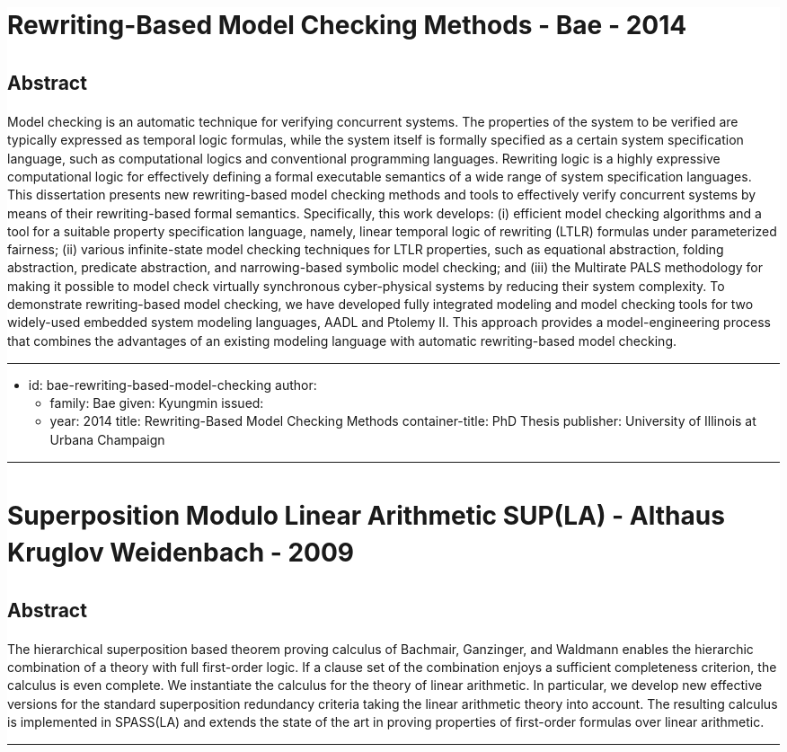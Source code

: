 Rewriting-Based Model Checking Methods - Bae - 2014
===================================================

Abstract
--------

Model checking is an automatic technique for verifying concurrent systems. The
properties of the system to be verified are typically expressed as temporal
logic formulas, while the system itself is formally specified as a certain
system specification language, such as computational logics and conventional
programming languages. Rewriting logic is a highly expressive computational
logic for effectively defining a formal executable semantics of a wide range of
system specification languages. This dissertation presents new rewriting-based
model checking methods and tools to effectively verify concurrent systems by
means of their rewriting-based formal semantics. Specifically, this work
develops: (i) efficient model checking algorithms and a tool for a suitable
property specification language, namely, linear temporal logic of rewriting
(LTLR) formulas under parameterized fairness; (ii) various infinite-state model
checking techniques for LTLR properties, such as equational abstraction, folding
abstraction, predicate abstraction, and narrowing-based symbolic model checking;
and (iii) the Multirate PALS methodology for making it possible to model check
virtually synchronous cyber-physical systems by reducing their system
complexity. To demonstrate rewriting-based model checking, we have developed
fully integrated modeling and model checking tools for two widely-used embedded
system modeling languages, AADL and Ptolemy II. This approach provides a
model-engineering process that combines the advantages of an existing modeling
language with automatic rewriting-based model checking.

---
- id: bae-rewriting-based-model-checking
  author:
  - family: Bae
    given: Kyungmin
  issued:
  - year: 2014
  title: Rewriting-Based Model Checking Methods
  container-title: PhD Thesis
  publisher: University of Illinois at Urbana Champaign
---
Superposition Modulo Linear Arithmetic SUP(LA) - Althaus Kruglov Weidenbach - 2009
==================================================================================

Abstract
--------

The hierarchical superposition based theorem proving calculus of Bachmair,
Ganzinger, and Waldmann enables the hierarchic combination of a theory with full
first-order logic. If a clause set of the combination enjoys a sufficient
completeness criterion, the calculus is even complete. We instantiate the
calculus for the theory of linear arithmetic. In particular, we develop new
effective versions for the standard superposition redundancy criteria taking the
linear arithmetic theory into account. The resulting calculus is implemented in
SPASS(LA) and extends the state of the art in proving properties of first-order
formulas over linear arithmetic.

---